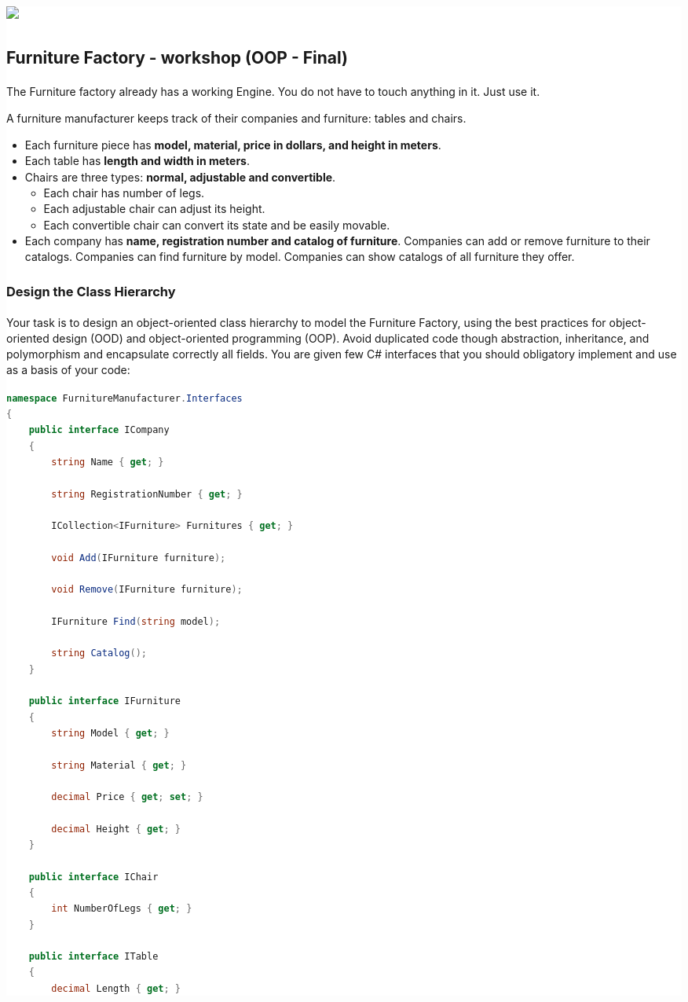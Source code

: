 <img src="https://i.imgur.com/yqIN5FX.png" width="300px" />

## Furniture Factory - workshop (OOP - Final)

The Furniture factory already has a working Engine. You do not have to touch anything in it. Just use it.

A furniture manufacturer keeps track of their companies and furniture: tables and chairs. 
- Each furniture piece has **model, material, price in dollars, and height in meters**. 
- Each table has **length and width in meters**. 
- Chairs are three types: **normal, adjustable and convertible**. 
  - Each chair has number of legs. 
  - Each adjustable chair can adjust its height. 
  - Each convertible chair can convert its state and be easily movable. 
- Each company has **name, registration number and catalog of furniture**. Companies can add or remove furniture to their catalogs. Companies can find furniture by model. Companies can show catalogs of all furniture they offer. 

### Design the Class Hierarchy
Your task is to design an object-oriented class hierarchy to model the Furniture Factory, using the best practices for object-oriented design (OOD) and object-oriented programming (OOP). Avoid duplicated code though abstraction, inheritance, and polymorphism and encapsulate correctly all fields.
You are given few C# interfaces that you should obligatory implement and use as a basis of your code:

```csharp
namespace FurnitureManufacturer.Interfaces
{
    public interface ICompany
    {
        string Name { get; }

        string RegistrationNumber { get; }

        ICollection<IFurniture> Furnitures { get; }

        void Add(IFurniture furniture);

        void Remove(IFurniture furniture);

        IFurniture Find(string model);

        string Catalog();
    }

    public interface IFurniture
    {
        string Model { get; }

        string Material { get; }

        decimal Price { get; set; }

        decimal Height { get; }
    }

    public interface IChair
    {
        int NumberOfLegs { get; }
    }

    public interface ITable
    {
        decimal Length { get; }
```
